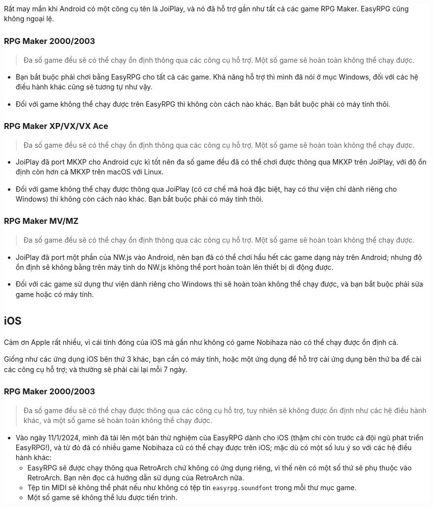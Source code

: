 Rất may mắn khi Android có một công cụ tên là JoiPlay, và nó đã hỗ trợ gần như tất cả các game RPG Maker. EasyRPG cũng không ngoại lệ.

### RPG Maker 2000/2003

> Đa số game đều sẽ có thể chạy ổn định thông qua các công cụ hỗ trợ. Một số game sẽ hoàn toàn không thể chạy được.

* Bạn bắt buộc phải chơi bằng EasyRPG cho tất cả các game. Khả năng hỗ trợ thì mình đã nói ở mục Windows, đối với các hệ điều hành khác cũng sẽ tương tự như vậy.

* Đối với game không thể chạy được trên EasyRPG thì không còn cách nào khác. Bạn bắt buộc phải có máy tính thôi.

### RPG Maker XP/VX/VX Ace

> Đa số game đều sẽ có thể chạy ổn định thông qua các công cụ hỗ trợ. Một số game sẽ hoàn toàn không thể chạy được.

* JoiPlay đã port MKXP cho Android cực kì tốt nên đa số game đều đã có thể chơi được thông qua MKXP trên JoiPlay, với độ ổn định còn hơn cả MKXP trên macOS với Linux.

* Đối với game không thể chạy được thông qua JoiPlay (có cơ chế mã hoá đặc biệt, hay có thư viện chỉ dành riêng cho Windows) thì không còn cách nào khác. Bạn bắt buộc phải có máy tính thôi.

### RPG Maker MV/MZ

> Đa số game đều sẽ có thể chạy ổn định thông qua các công cụ hỗ trợ. Một số game sẽ hoàn toàn không thể chạy được.

* JoiPlay đã port một phần của NW.js vào Android, nên bạn đã có thể chơi hầu hết các game dạng này trên Android; nhưng độ ổn định sẽ không bằng trên máy tính do NW.js không thể port hoàn toàn lên thiết bị di động được.

* Đối với các game sử dụng thư viện dành riêng cho Windows thì sẽ hoàn toàn không thể chạy được, và bạn bắt buộc phải sửa game hoặc có máy tính.

## iOS

Cảm ơn Apple rất nhiều, vì cái tính đóng của iOS mà gần như không có game Nobihaza nào có thể chạy được ổn định cả.

Giống như các ứng dụng iOS bên thứ 3 khác, bạn cần có máy tính, hoặc một ứng dụng để hỗ trợ cài ứng dụng bên thứ ba để cài các công cụ hỗ trợ; và thường sẽ phải cài lại mỗi 7 ngày.

### RPG Maker 2000/2003

> Đa số game đều sẽ có thể chạy được thông qua các công cụ hỗ trợ, tuy nhiên sẽ không được ổn định như các hệ điều hành khác, và một số game sẽ hoàn toàn không thể chạy được.

* Vào ngày 11/1/2024, mình đã tải lên một bản thử nghiệm của EasyRPG dành cho iOS (thậm chí còn trước cả đội ngũ phát triển EasyRPG!), và từ đó đã có nhiều game Nobihaza cũ có thể chạy được trên iOS; mặc dù có một số lưu ý so với các hệ điều hành khác:
    * EasyRPG sẽ được chạy thông qua RetroArch chứ không có ứng dụng riêng, vì thế nên có một số thứ sẽ phụ thuộc vào RetroArch. Bạn nên đọc cả hướng dẫn sử dụng của RetroArch nữa.
    * Tệp tin MIDI sẽ không thể phát nếu như không có tệp tin `easyrpg.soundfont` trong mỗi thư mục game.
    * Một số game sẽ không thể lưu được tiến trình.
